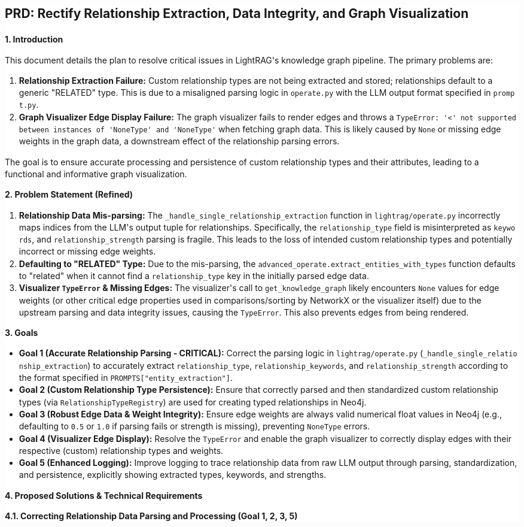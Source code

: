 ## PRD: Rectify Relationship Extraction, Data Integrity, and Graph Visualization

**1. Introduction**

This document details the plan to resolve critical issues in LightRAG's knowledge graph pipeline. The primary problems are:
1.  **Relationship Extraction Failure:** Custom relationship types are not being extracted and stored; relationships default to a generic "RELATED" type. This is due to a misaligned parsing logic in `operate.py` with the LLM output format specified in `prompt.py`.
2.  **Graph Visualizer Edge Display Failure:** The graph visualizer fails to render edges and throws a `TypeError: '<' not supported between instances of 'NoneType' and 'NoneType'` when fetching graph data. This is likely caused by `None` or missing edge weights in the graph data, a downstream effect of the relationship parsing errors.

The goal is to ensure accurate processing and persistence of custom relationship types and their attributes, leading to a functional and informative graph visualization.

**2. Problem Statement (Refined)**

1.  **Relationship Data Mis-parsing:** The `_handle_single_relationship_extraction` function in `lightrag/operate.py` incorrectly maps indices from the LLM's output tuple for relationships. Specifically, the `relationship_type` field is misinterpreted as `keywords`, and `relationship_strength` parsing is fragile. This leads to the loss of intended custom relationship types and potentially incorrect or missing edge weights.
2.  **Defaulting to "RELATED" Type:** Due to the mis-parsing, the `advanced_operate.extract_entities_with_types` function defaults to "related" when it cannot find a `relationship_type` key in the initially parsed edge data.
3.  **Visualizer `TypeError` & Missing Edges:** The visualizer's call to `get_knowledge_graph` likely encounters `None` values for edge weights (or other critical edge properties used in comparisons/sorting by NetworkX or the visualizer itself) due to the upstream parsing and data integrity issues, causing the `TypeError`. This also prevents edges from being rendered.

**3. Goals**

*   **Goal 1 (Accurate Relationship Parsing - CRITICAL):** Correct the parsing logic in `lightrag/operate.py` (`_handle_single_relationship_extraction`) to accurately extract `relationship_type`, `relationship_keywords`, and `relationship_strength` according to the format specified in `PROMPTS["entity_extraction"]`.
*   **Goal 2 (Custom Relationship Type Persistence):** Ensure that correctly parsed and then standardized custom relationship types (via `RelationshipTypeRegistry`) are used for creating typed relationships in Neo4j.
*   **Goal 3 (Robust Edge Data & Weight Integrity):** Ensure edge weights are always valid numerical float values in Neo4j (e.g., defaulting to `0.5` or `1.0` if parsing fails or strength is missing), preventing `NoneType` errors.
*   **Goal 4 (Visualizer Edge Display):** Resolve the `TypeError` and enable the graph visualizer to correctly display edges with their respective (custom) relationship types and weights.
*   **Goal 5 (Enhanced Logging):** Improve logging to trace relationship data from raw LLM output through parsing, standardization, and persistence, explicitly showing extracted types, keywords, and strengths.

**4. Proposed Solutions & Technical Requirements**

**4.1. Correcting Relationship Data Parsing and Processing (Goal 1, 2, 3, 5)**

